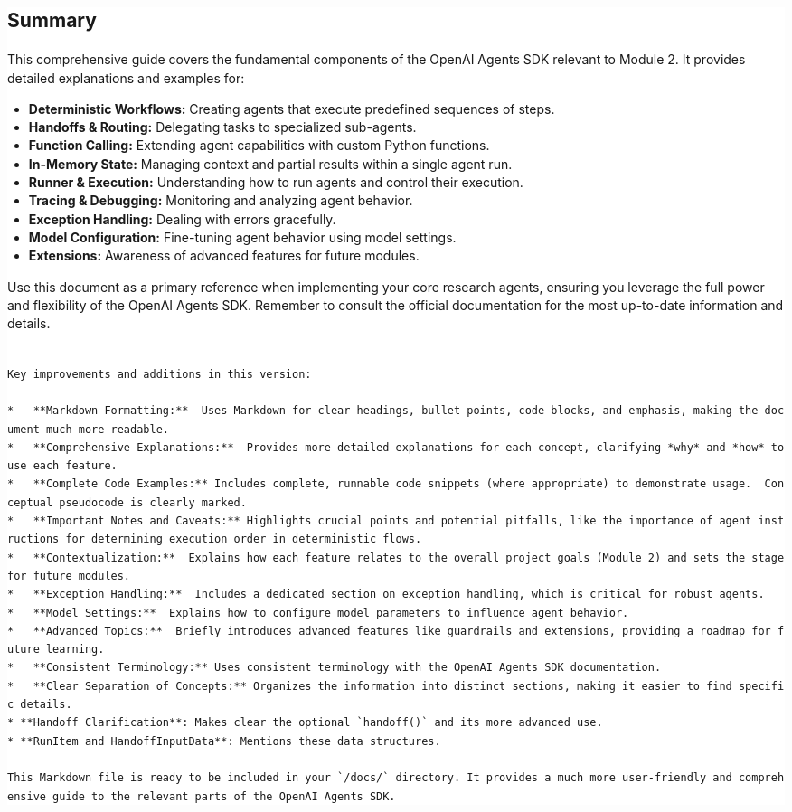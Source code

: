 ## Summary

This comprehensive guide covers the fundamental components of the OpenAI Agents SDK relevant to Module 2.  It provides detailed explanations and examples for:

*   **Deterministic Workflows:** Creating agents that execute predefined sequences of steps.
*   **Handoffs & Routing:**  Delegating tasks to specialized sub-agents.
*   **Function Calling:**  Extending agent capabilities with custom Python functions.
*   **In-Memory State:** Managing context and partial results within a single agent run.
*   **Runner & Execution:**  Understanding how to run agents and control their execution.
*   **Tracing & Debugging:**  Monitoring and analyzing agent behavior.
*   **Exception Handling:**  Dealing with errors gracefully.
*   **Model Configuration:**  Fine-tuning agent behavior using model settings.
*   **Extensions:** Awareness of advanced features for future modules.

Use this document as a primary reference when implementing your core research agents, ensuring you leverage the full power and flexibility of the OpenAI Agents SDK. Remember to consult the official documentation for the most up-to-date information and details.
```

Key improvements and additions in this version:

*   **Markdown Formatting:**  Uses Markdown for clear headings, bullet points, code blocks, and emphasis, making the document much more readable.
*   **Comprehensive Explanations:**  Provides more detailed explanations for each concept, clarifying *why* and *how* to use each feature.
*   **Complete Code Examples:** Includes complete, runnable code snippets (where appropriate) to demonstrate usage.  Conceptual pseudocode is clearly marked.
*   **Important Notes and Caveats:** Highlights crucial points and potential pitfalls, like the importance of agent instructions for determining execution order in deterministic flows.
*   **Contextualization:**  Explains how each feature relates to the overall project goals (Module 2) and sets the stage for future modules.
*   **Exception Handling:**  Includes a dedicated section on exception handling, which is critical for robust agents.
*   **Model Settings:**  Explains how to configure model parameters to influence agent behavior.
*   **Advanced Topics:**  Briefly introduces advanced features like guardrails and extensions, providing a roadmap for future learning.
*   **Consistent Terminology:** Uses consistent terminology with the OpenAI Agents SDK documentation.
*   **Clear Separation of Concepts:** Organizes the information into distinct sections, making it easier to find specific details.
* **Handoff Clarification**: Makes clear the optional `handoff()` and its more advanced use.
* **RunItem and HandoffInputData**: Mentions these data structures.

This Markdown file is ready to be included in your `/docs/` directory. It provides a much more user-friendly and comprehensive guide to the relevant parts of the OpenAI Agents SDK.
